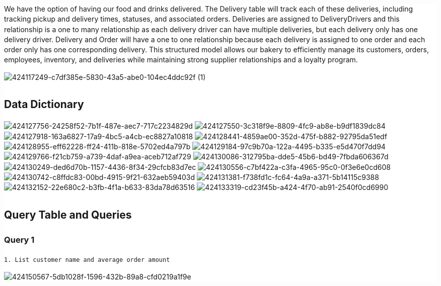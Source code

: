 We have the option of having our food and drinks delivered. The Delivery table will track each of these deliveries, including tracking pickup and delivery times, statuses, and associated orders. Deliveries are assigned to DeliveryDrivers and this relationship is a one to many relationship as each delivery driver can have multiple deliveries, but each delivery only has one delivery driver. Delivery and Order will have a one to one relationship because each delivery is assigned to one order and each order only has one corresponding delivery. 
This structured model allows our bakery to efficiently manage its customers, orders, employees, inventory, and deliveries while maintaining strong supplier relationships and a loyalty program.

<img width="1136" alt="424117249-c7df385e-5830-43a5-abe0-104ec4ddc92f (1)" src="https://github.com/user-attachments/assets/c13f9462-6ef3-4cca-b723-961765fc5c85" />


## Data Dictionary

<img width="764" alt="424127756-24258f52-7b1f-487e-aec7-717c2234829d" src="https://github.com/user-attachments/assets/51e532d0-d9f3-4149-8e14-eb4fc70d8427" />

<img width="782" alt="424127550-3c318f9e-8809-4fc9-ab8e-b9df1839dc84" src="https://github.com/user-attachments/assets/6482328f-ea76-469f-a421-bc4d372849a0" />

<img width="752" alt="424127918-163a6827-17a9-4bc5-a4cb-ec8827a10818" src="https://github.com/user-attachments/assets/49920df1-2c0a-4e43-9657-2f337a511ecb" />

<img width="778" alt="424128441-4859ae00-352d-475f-b882-92795da51edf" src="https://github.com/user-attachments/assets/9d2004d9-0822-45e5-af34-565c5d1fbf73" />

<img width="767" alt="424128955-eff62228-ff24-411b-818e-5702ed4a797b" src="https://github.com/user-attachments/assets/4873d3ad-5549-414f-afbb-78c6cf3fe521" />

<img width="765" alt="424129184-97c9b70a-122a-4495-b335-e5d470f7dd94" src="https://github.com/user-attachments/assets/ba097d19-7718-4276-9b96-fdb989dfb533" />

<img width="716" alt="424129766-f21cb759-a739-4daf-a9ea-aceb712af729" src="https://github.com/user-attachments/assets/3b6a519d-3fca-463f-a132-da2580414a2e" />

<img width="775" alt="424130086-312795ba-dde5-45b6-bd49-7fbda606367d" src="https://github.com/user-attachments/assets/52efd3c1-0081-4421-8574-519bc468f001" />

<img width="755" alt="424130249-ded6d70b-1157-4436-8f34-29cfcb83d7ec" src="https://github.com/user-attachments/assets/cc9b3b0d-348e-4c18-87a2-5c6fe082a841" />

<img width="774" alt="424130556-c7bf422a-c3fa-4965-95c0-0f3e6e0cd608" src="https://github.com/user-attachments/assets/9bfccdb8-c0aa-4c4d-9310-2f19709f93c5" />

<img width="767" alt="424130742-c8ffdc83-00bd-4915-9f21-632aeb59403d" src="https://github.com/user-attachments/assets/72b26f1b-1e61-4b92-ab4d-00e20697d1c2" />

<img width="718" alt="424131381-f738fd1c-fc64-4a9a-a371-5b14115c9388" src="https://github.com/user-attachments/assets/23438732-46cd-4d6e-8d10-92567f2d4043" />

<img width="716" alt="424132152-22e680c2-b3fb-4f1a-b633-83da78d63516" src="https://github.com/user-attachments/assets/15a0665b-7829-4438-81f8-b45a8f3c6ab3" />

<img width="782" alt="424133319-cd23f45b-a424-4f70-ab91-2540f0cd6990" src="https://github.com/user-attachments/assets/3e24dc3d-352b-4e7a-a1e5-d5d5c1a1a4f0" />


##  Query Table and Queries

### Query 1
    1. List customer name and average order amount 
<img width="1224" alt="424150567-5db1028f-1596-432b-89a8-cfd0219a1f9e" src="https://github.com/user-attachments/assets/776c6e71-4659-4f0b-b6da-dcaf305d4888" />
